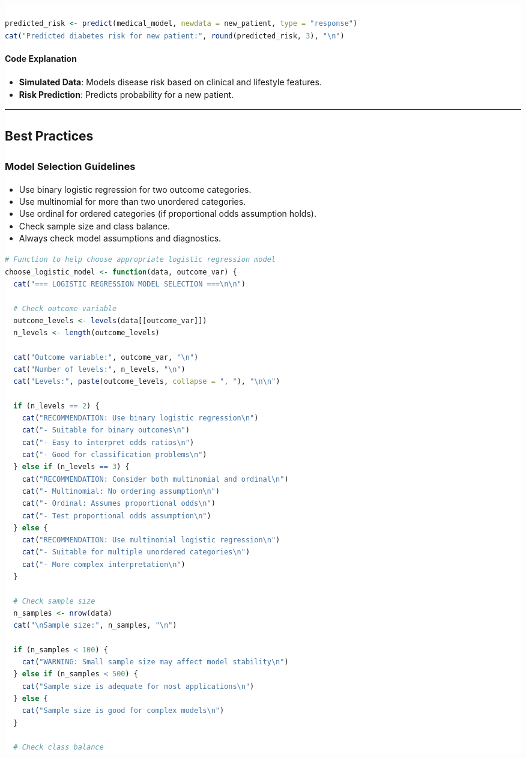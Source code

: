```r

predicted_risk <- predict(medical_model, newdata = new_patient, type = "response")
cat("Predicted diabetes risk for new patient:", round(predicted_risk, 3), "\n")
```

#### Code Explanation
- **Simulated Data**: Models disease risk based on clinical and lifestyle features.
- **Risk Prediction**: Predicts probability for a new patient.

---

## Best Practices

### Model Selection Guidelines

- Use binary logistic regression for two outcome categories.
- Use multinomial for more than two unordered categories.
- Use ordinal for ordered categories (if proportional odds assumption holds).
- Check sample size and class balance.
- Always check model assumptions and diagnostics.

```r
# Function to help choose appropriate logistic regression model
choose_logistic_model <- function(data, outcome_var) {
  cat("=== LOGISTIC REGRESSION MODEL SELECTION ===\n\n")
  
  # Check outcome variable
  outcome_levels <- levels(data[[outcome_var]])
  n_levels <- length(outcome_levels)
  
  cat("Outcome variable:", outcome_var, "\n")
  cat("Number of levels:", n_levels, "\n")
  cat("Levels:", paste(outcome_levels, collapse = ", "), "\n\n")
  
  if (n_levels == 2) {
    cat("RECOMMENDATION: Use binary logistic regression\n")
    cat("- Suitable for binary outcomes\n")
    cat("- Easy to interpret odds ratios\n")
    cat("- Good for classification problems\n")
  } else if (n_levels == 3) {
    cat("RECOMMENDATION: Consider both multinomial and ordinal\n")
    cat("- Multinomial: No ordering assumption\n")
    cat("- Ordinal: Assumes proportional odds\n")
    cat("- Test proportional odds assumption\n")
  } else {
    cat("RECOMMENDATION: Use multinomial logistic regression\n")
    cat("- Suitable for multiple unordered categories\n")
    cat("- More complex interpretation\n")
  }
  
  # Check sample size
  n_samples <- nrow(data)
  cat("\nSample size:", n_samples, "\n")
  
  if (n_samples < 100) {
    cat("WARNING: Small sample size may affect model stability\n")
  } else if (n_samples < 500) {
    cat("Sample size is adequate for most applications\n")
  } else {
    cat("Sample size is good for complex models\n")
  }
  
  # Check class balance
```